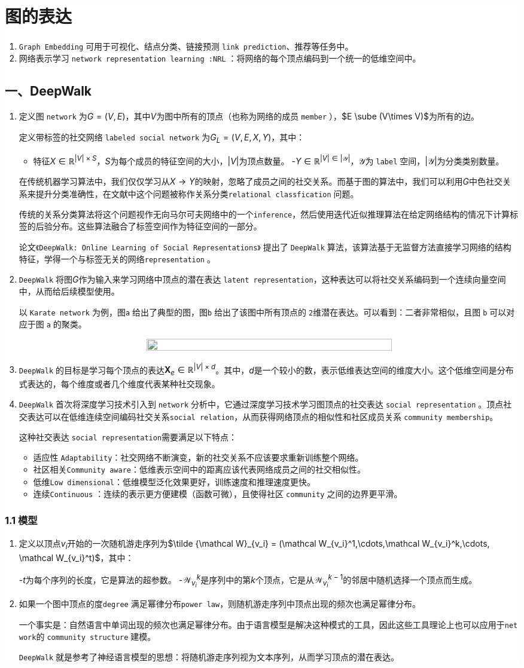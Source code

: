 # 图的表达

1. `Graph Embedding` 可用于可视化、结点分类、链接预测 `link prediction`、推荐等任务中。
2. 网络表示学习 `network representation learning :NRL` ：将网络的每个顶点编码到一个统一的低维空间中。

## 一、DeepWalk

1. 定义图 `network` 为$G=(V,E)$，其中$V$为图中所有的顶点（也称为网络的成员 `member` ），$E \sube (V\times V)$为所有的边。

   定义带标签的社交网络 `labeled social network` 为$G_L = (V,E,X,Y)$，其中：

   - 特征$X\in \mathbb R^{|V|\times S}$，$S$为每个成员的特征空间的大小，$|V|$为顶点数量。
   -$Y\in \mathbb R^{|V|\in |\mathcal Y|}$，$\mathcal Y$为 `label` 空间，$|\mathcal Y |$为分类类别数量。

   在传统机器学习算法中，我们仅仅学习从$X \rightarrow Y$的映射，忽略了成员之间的社交关系。而基于图的算法中，我们可以利用$G$中色社交关系来提升分类准确性，在文献中这个问题被称作关系分类`relational classfication` 问题。

   传统的关系分类算法将这个问题视作无向马尔可夫网络中的一个`inference`，然后使用迭代近似推理算法在给定网络结构的情况下计算标签的后验分布。这些算法融合了标签空间作为特征空间的一部分。

   论文`《DeepWalk: Online Learning of Social Representations》` 提出了 `DeepWalk` 算法，该算法基于无监督方法直接学习网络的结构特征，学得一个与标签无关的网络`representation` 。

2. `DeepWalk` 将图$G$作为输入来学习网络中顶点的潜在表达 `latent representation`，这种表达可以将社交关系编码到一个连续向量空间中，从而给后续模型使用。

   以 `Karate network` 为例，图`a` 给出了典型的图，图`b` 给出了该图中所有顶点的 `2`维潜在表达。可以看到：二者非常相似，且图 `b` 可以对应于图 `a` 的聚类。

   <p align="center">
      <img width="70%" height="70%" src="http://images.iterate.site/blog/image/20200603/42TG3iqkXNI1.png?imageslim">
   </p>
   

3. `DeepWalk` 的目标是学习每个顶点的表达$\mathbf X_e \in \mathbb R^{|V|\times d}$。其中，$d$是一个较小的数，表示低维表达空间的维度大小。这个低维空间是分布式表达的，每个维度或者几个维度代表某种社交现象。

4. `DeepWalk` 首次将深度学习技术引入到 `network` 分析中，它通过深度学习技术学习图顶点的社交表达 `social representation` 。顶点社交表达可以在低维连续空间编码社交关系`social relation`，从而获得网络顶点的相似性和社区成员关系 `community membership`。

   这种社交表达 `social representation`需要满足以下特点：

   - 适应性 `Adaptability`：社交网络不断演变，新的社交关系不应该要求重新训练整个网络。
   - 社区相关`Community aware`：低维表示空间中的距离应该代表网络成员之间的社交相似性。
   - 低维`Low dimensional`：低维模型泛化效果更好，训练速度和推理速度更快。
   - 连续`Continuous` ：连续的表示更方便建模（函数可微），且使得社区 `community` 之间的边界更平滑。

### 1.1 模型

1. 定义以顶点$v_i$开始的一次随机游走序列为$\tilde {\mathcal W}_{v_i} = (\mathcal W_{v_i}^1,\cdots,\mathcal W_{v_i}^k,\cdots, \mathcal W_{v_i}^t)$，其中：

   -$t$为每个序列的长度，它是算法的超参数。
   -$\mathcal W_{v_i}^k$是序列中的第$k$个顶点，它是从$\mathcal W_{v_i}^{k-1}$的邻居中随机选择一个顶点而生成。

2. 如果一个图中顶点的度`degree` 满足幂律分布`power law`，则随机游走序列中顶点出现的频次也满足幂律分布。

   一个事实是：自然语言中单词出现的频次也满足幂律分布。由于语言模型是解决这种模式的工具，因此这些工具理论上也可以应用于`network`的 `community structure` 建模。

   `DeepWalk` 就是参考了神经语言模型的思想：将随机游走序列视为文本序列，从而学习顶点的潜在表达。
